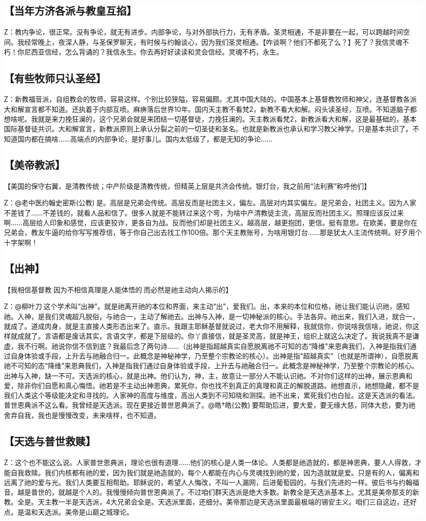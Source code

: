 【当年方济各派与教皇互掐】
--------------------------

Z：教内争论，很正常。没有争论，就无有进步。内部争论，与对外部执行力，无有矛盾。圣灵相通，不是非要在一起，可以跨越时间空间。我经常晚上，夜深人静，与圣保罗聊天，有时候与约翰谈心，因为我们圣灵相通。【咋谈啊？他们不都死了么？】死了？我信灵魂不朽！你尼西亚信经，怎么背诵的？我信永生。你去再好好读读和灵会信经。灵魂不朽，永生。

【有些牧师只认圣经】
--------------------

Z：新教福音派，自组教会的牧师，容易这样。个别比较狭隘，容易偏颇。尤其中国大陆的。中国基本上基督教牧师和神父，连基督教各派大和解宣言都不知道。还执着于内部互喷。麻痹落后世界10年。国内天主教不看梵2，新教不看大和解。闷头读圣经，互喷。不知道脑子都想啥呢。我就是来力挽狂澜的，这个兄弟会就是来团结一切基督徒，力挽狂澜的。天主教派看梵2，新教派看大和解，这是最基础的，基本国际基督徒共识。大和解宣言，新教派原则上承认分裂之前的一切圣徒和圣名。也就是新教派也承认和学习教父神学。只是基本共识了。不知道国内都在搞啥……高端点的内部争论，是好事儿。国内太低级了，都是无知的争论……

【美帝教派】
------------

【美国的保守右翼，是清教传统；中产阶级是清教传统，但精英上层是共济会传统。银灯台，我之前用“法利赛”称呼他们】

Z：@老中医约翰史密斯(公教) 是。高层是兄弟会传统。高层反而是社团主义，偏左。高层对内其实偏左。是兄弟会，社团主义。因为人家不差钱了……不差钱的，就看人品和信了。很多人就是不能转过来这个弯，为啥中产清教徒主流，高层反而社团主义。照理应该反过来啊……高层给人印象和感觉，应该更狡诈，更各自为战。反而他们却是社团主义。越高层，越更抱团，更信。挺有意思。在欧美，要是你在兄弟会，教友牛逼的给你写写推荐信，等于你自己出去找工作100倍。那个天主教账号，为啥用银灯台……那是犹太人主流传统啊。好歹用个十字架啊！

【出神】
--------

【我相信基督教 因为不相信真理是人能体悟的 而必然是祂主动向人揭示的】

Z：@柳叶刀 这个学术叫“出神”。就是祂离开祂的本位和界面，来主动“出”，爱我们。出，本来的本位和位格，祂让我们能认识祂，感知祂。入神，是我们灵魂超凡脱俗，与祂合一，主动了解祂去。出神与入神，是一切神秘派的核心。手法各异。祂出来，我们入进，就合一，就成了。道成肉身，就是主直接人类形态出来了。直示。我跟主耶稣基督就说过，老大你不用解释，我就信你，你说啥我信啥，祂说，你这样就成就了。言语都是废话其实，言语文字，都是下层级的。你丫直接信，就是圣灵高，就是神王，组织上就这么决定了。我说我真不是谦虚，我不行啊。祂说你信不信到底？我最后念了两句诗……（出神是指超越真实自愿脱离祂不可知的态“降维”来恩典我们，入神是指我们通过自身体验或手段，上升去与祂融合归一。此概念是神秘神学，乃至整个宗教论的核心）。出神是指“超越真实”（也就是所谓神），自愿脱离祂不可知的态“降维”来恩典我们，入神是指我们通过自身体验或手段，上升去与祂融合归一。此概念是神秘神学，乃至整个宗教论的核心。出神与入神，缺一不可。天选派的核心，就是出神。他们认为，神，主，故意让一部分人不能认识祂。不对你们这样的出神，展示恩典和爱，除非你们自愿和真心悔悟。祂若是不主动出神恩典，累死你，你也找不到真正的真理和真正的解脱道路。祂想直示，祂想隐藏，都不是我们人类这个等级能决定和寻找的。人家神的高度与维度，高出人类到不可知晓和测探。祂不出来，累死我们也白扯。这是天选派的看法。普世恩典派不这么看。我曾经是天选派。现在更接近普世恩典派了。@皓†皓(公教) 要帮助后进，要大爱，要无缘大慈，同体大悲，要为祂舍弃自我，我也是慢慢改变，未来啥样，也不知道。

【天选与普世救赎】
------------------

Z：这个也不能这么说。人家普世恩典派，理论也很有道理……他们的核心是人类一体论。人类都是祂造就的，都是神恩典，要人人得救，才能自我救赎。我们内核都有祂的爱，因为我们就是祂造就的，每个人都能在内心与灵魂找到祂的爱，因为造就就是爱。只是有的人，偏离和远离了祂的爱与光。我们人类要互相帮助。耶稣说的，希望人人悔改，不叫一人漏网，后进葡萄园的，与我们先进的一样。彼后书与约翰福音。越是普世的，就越是个人的。我慢慢倾向普世恩典派了。不过咱们群天选派是绝大多数。新教全是天选派基本上。尤其是美帝那支的新教。全是。天主教一半是天选派，4大兄弟会全是。天选派里面，还细分。美帝那边是天选派里面最极端的锡安主义。咱们三自这边，还好点。是温和天选派。美帝是山巅之城理论。
